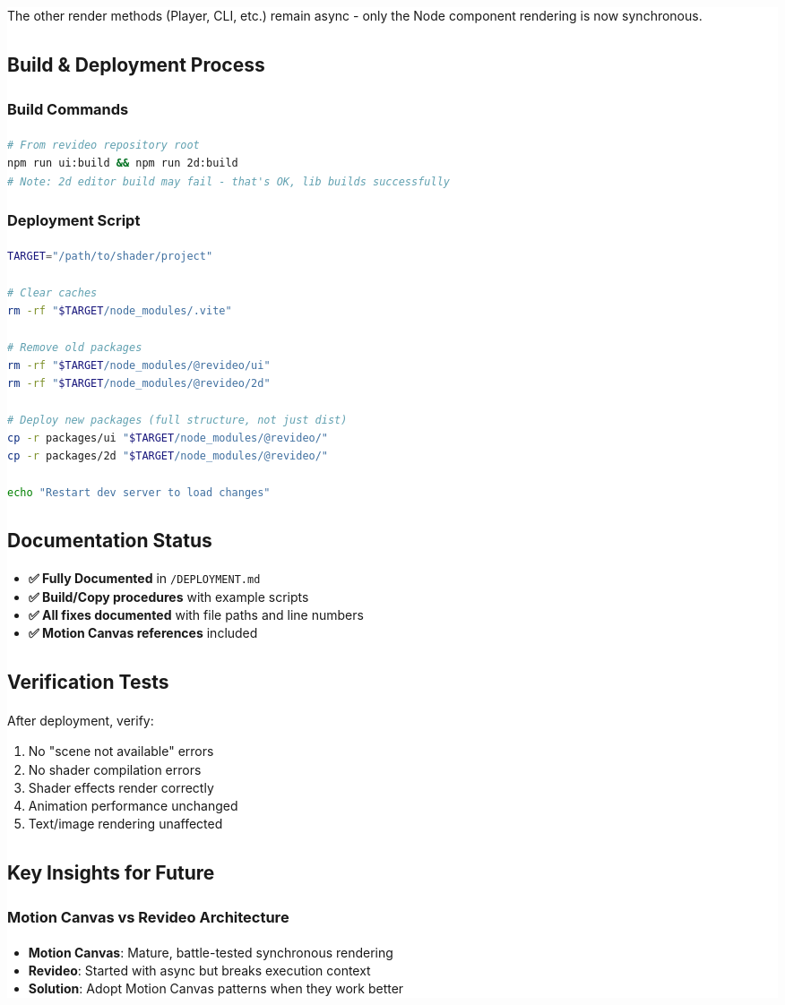 The other render methods (Player, CLI, etc.) remain async - only the Node component rendering is now synchronous.

## Build & Deployment Process

### Build Commands
```bash
# From revideo repository root
npm run ui:build && npm run 2d:build
# Note: 2d editor build may fail - that's OK, lib builds successfully
```

### Deployment Script
```bash
TARGET="/path/to/shader/project"

# Clear caches
rm -rf "$TARGET/node_modules/.vite"

# Remove old packages
rm -rf "$TARGET/node_modules/@revideo/ui"
rm -rf "$TARGET/node_modules/@revideo/2d"

# Deploy new packages (full structure, not just dist)
cp -r packages/ui "$TARGET/node_modules/@revideo/"
cp -r packages/2d "$TARGET/node_modules/@revideo/"

echo "Restart dev server to load changes"
```

## Documentation Status
- **✅ Fully Documented** in `/DEPLOYMENT.md`
- **✅ Build/Copy procedures** with example scripts
- **✅ All fixes documented** with file paths and line numbers
- **✅ Motion Canvas references** included

## Verification Tests
After deployment, verify:
1. No "scene not available" errors
2. No shader compilation errors  
3. Shader effects render correctly
4. Animation performance unchanged
5. Text/image rendering unaffected

## Key Insights for Future

### Motion Canvas vs Revideo Architecture
- **Motion Canvas**: Mature, battle-tested synchronous rendering
- **Revideo**: Started with async but breaks execution context
- **Solution**: Adopt Motion Canvas patterns when they work better
